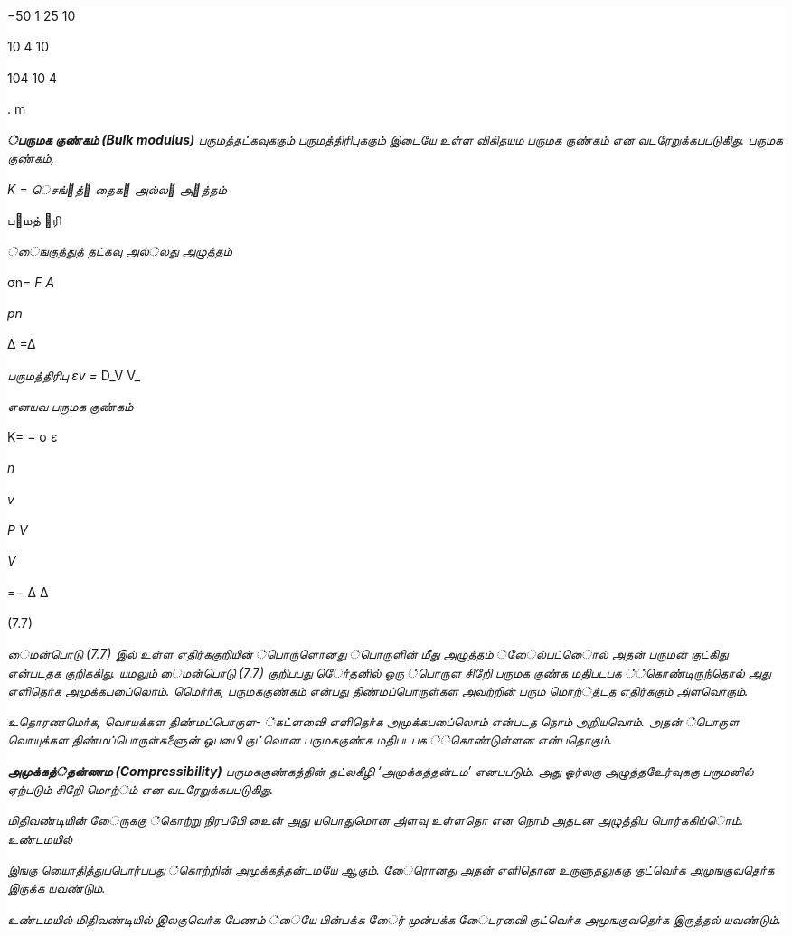 −50 1 25 10

10 4 10

104 10 4

. m

**_்பருமக குண்கம் (Bulk modulus)_** _பருமத்தட்கவுககும் பருமத்திரிபுககும் இடையே உள்ள விகிதயம பருமக குண்கம் என வடரேறுக்கபபடுகி்து. பருமக குண்கம்,_

_K = ெசங்த் தைக அல்ல அத்தம்_

பமத் ரி

_்ைஙகுத்துத் தட்கவு அல்்லது அழுத்தம்_

σn= _F A_

_pn_

∆ =∆

_பருமத்திரிபு εv =_ D_V V_

_எனயவ பருமக குண்கம்_  

K= − σ ε

_n_

_v_

_P V_

_V_

\=− ∆ ∆

(7.7)

_ைமன்பொடு (7.7) இல் உள்ள எதிர்ககுறியின் ்பொரு்ளொனது ்பொருளின் மீது அழுத்தம் ்ைேல்பட்ைொல் அதன் பருமன் குட்கி்து என்படதக குறிககி்து. யமலும் ைமன்பொடு (7.7) குறிபபது ேொ்தனில் ஒரு ்பொருள சிறிே பருமக குண்க மதிபடபக ்்கொண்டிருந்தொல் அது எளிதொ்க அமுக்கபபை்லொம். மொ்ொ்க, பருமககுண்கம் என்பது திண்மப்பொருள்கள அவற்றின் பரும மொற்்த்டத எதிர்ககும் அ்ளவொகும்._

_உதொரணமொ்க, வொயுக்கள திண்மப்பொருள- ்கட்ளவிை எளிதொ்க அமுக்கபபை்லொம் என்படத நொம் அறியவொம். அதன் ்பொருள வொயுக்கள திண்மப்பொருள்களுைன் ஒபபிை குட்வொன பருமககுண்க மதிபடபக ்்கொண்டுள்ளன என்பதொகும்._

**_அமுக்கத்்தன்ணம (Compressibility)_** _பருமககுண்கத்தின் தட்லகீழி ‘அமுக்கத்தன்டம’ எனபபடும். அது ஓர்லகு அழுத்தஉேர்வுககு பருமனில் ஏற்படும் சிறிே மொற்்ம் என வடரேறுக்கபபடுகி்து._

_மிதிவண்டியின் ைேருககு ்கொற்று நிரபபிே உைன் அது யபொதுமொன அ்ளவு உள்ளதொ என நொம் அதடன அழுத்திப பொர்ககிய்ொம். உண்டமயில்_

_இஙகு யைொதித்துபபொர்பபது ்கொற்றின் அமுக்கத்தன்டமயே ஆகும். ைேரொனது அதன் எளிதொன உருளுதலுககு குட்வொ்க அமுஙகுவதொ்க இருக்க யவண்டும்._

_உண்டமயில் மிதிவண்டியில் இ்லகுவொ்க பேணம் ்ையே பின்பக்க ைேர் முன்பக்க ைேடரவிை குட்வொ்க அமுஙகுவதொ்க இருத்தல் யவண்டும்._



